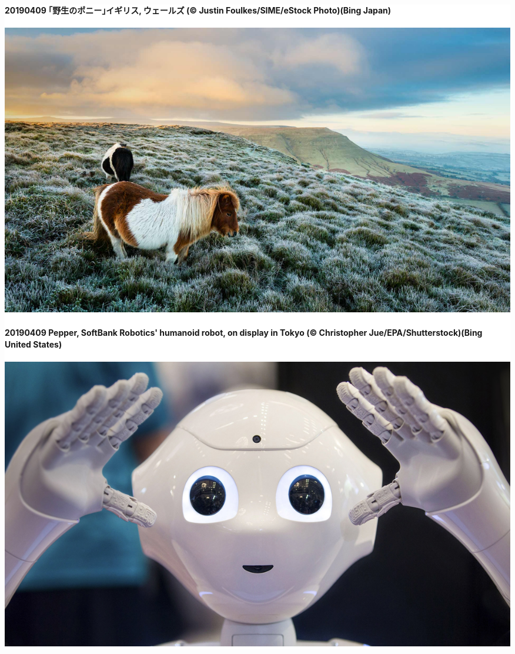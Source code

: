 #### 20190409 ｢野生のポニー｣イギリス, ウェールズ (© Justin Foulkes/SIME/eStock Photo)(Bing Japan)

![](20190409_PoniesWales_1920x1080.jpg)

#### 20190409 Pepper, SoftBank Robotics' humanoid robot, on display in Tokyo (© Christopher Jue/EPA/Shutterstock)(Bing United States)

![](20190409_Pepper_1920x1080.jpg)
